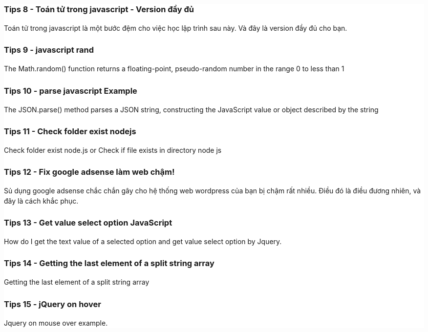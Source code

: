 ### Tips 8 - Toán tử trong javascript - Version đầy đủ

Toán tử trong javascript là một bước đệm cho việc học lập trình sau này. Và đây là version đầy đủ cho bạn.

[](https://anonystick.com/javascript-rand-2021060678547742 "javascript rand")

### Tips 9 - javascript rand

The Math.random() function returns a floating-point, pseudo-random number in the range 0 to less than 1

[](https://anonystick.com/parse-js-2021060678527051 "parse javascript Example")

### Tips 10 - parse javascript Example

The JSON.parse() method parses a JSON string, constructing the JavaScript value or object described by the string

[](https://anonystick.com/check-folder-exist-nodejs-2021060690986310 "Check folder exist nodejs")

### Tips 11 - Check folder exist nodejs

Check folder exist node.js or Check if file exists in directory node js

[](https://anonystick.com/google-ads-slow-2021050623423 "Fix google adsense làm web chậm!")

### Tips 12 - Fix google adsense làm web chậm!

Sủ dụng google adsense chắc chắn gây cho hệ thống web wordpress của bạn bị chậm rất nhiều. Điều đó là điều đương nhiên, và đây là cách khắc phục.

[](https://anonystick.com/get-value-select-option-javascript-20210954566 "Get value select option JavaScript")

### Tips 13 - Get value select option JavaScript

How do I get the text value of a selected option and get value select option by Jquery.

[](https://anonystick.com/getting-the-last-element-of-a-split-string-array "Getting the last element of a split string array")

### Tips 14 - Getting the last element of a split string array

Getting the last element of a split string array

[](https://anonystick.com/jquery-on-hover "jQuery on hover")

### Tips 15 - jQuery on hover

Jquery on mouse over example.

[](https://anonystick.com/ajax-call-jquery-post-to-node-js-expressjs "Ajax, call jQuery POST to node.js expressjs")
